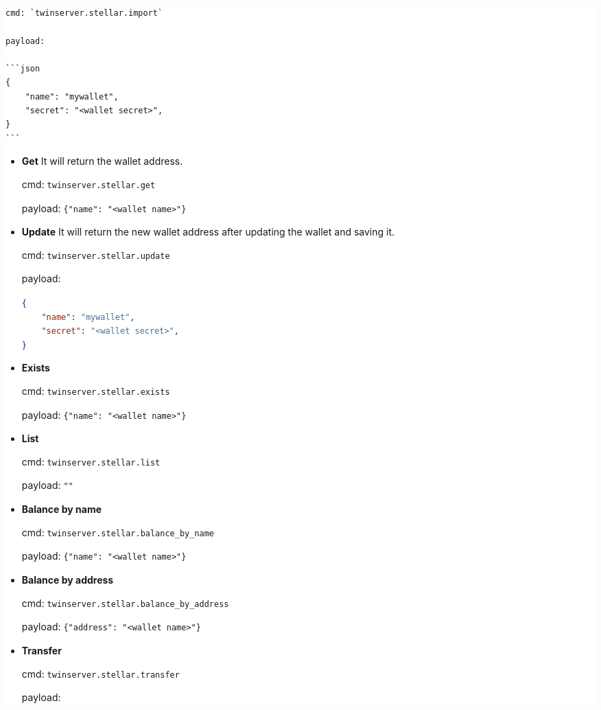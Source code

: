     cmd: `twinserver.stellar.import`

    payload:

    ```json
    {
        "name": "mywallet",
        "secret": "<wallet secret>",
    }
    ```

- **Get**
    It will return the wallet address.

    cmd: `twinserver.stellar.get`

    payload: `{"name": "<wallet name>"}`

- **Update**
    It will return the new wallet address after updating the wallet and saving it.

    cmd: `twinserver.stellar.update`

    payload:

    ```json
    {
        "name": "mywallet",
        "secret": "<wallet secret>",
    }
    ```

- **Exists**

    cmd: `twinserver.stellar.exists`

    payload: `{"name": "<wallet name>"}`

- **List**

    cmd: `twinserver.stellar.list`

    payload: `""`

- **Balance by name**

    cmd: `twinserver.stellar.balance_by_name`

    payload: `{"name": "<wallet name>"}`

- **Balance by address**

    cmd: `twinserver.stellar.balance_by_address`

    payload: `{"address": "<wallet name>"}`

- **Transfer**

    cmd: `twinserver.stellar.transfer`

    payload:
